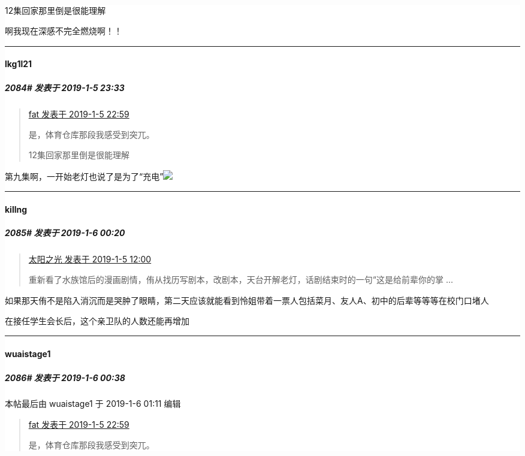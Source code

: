 12集回家那里倒是很能理解


啊我现在深感不完全燃烧啊！！







-----

####  lkg1l21  
##### 2084#       发表于 2019-1-5 23:33



<blockquote><a href="httphttps://bbs.saraba1st.com/2b/forum.php?mod=redirect&amp;goto=findpost&amp;pid=42174281&amp;ptid=1637573" target="_blank">fat 发表于 2019-1-5 22:59</a>

是，体育仓库那段我感受到突兀。

12集回家那里倒是很能理解</blockquote>
第九集啊，一开始老灯也说了是为了“充电”<img src="https://static.saraba1st.com/image/smiley/face2017/007.png" referrerpolicy="no-referrer">







-----

####  killng  
##### 2085#       发表于 2019-1-6 00:20



<blockquote><a href="httphttps://bbs.saraba1st.com/2b/forum.php?mod=redirect&amp;goto=findpost&amp;pid=42168628&amp;ptid=1637573" target="_blank">太阳之光 发表于 2019-1-5 12:00</a>

重新看了水族馆后的漫画剧情，侑从找历写剧本，改剧本，天台开解老灯，话剧结束时的一句“这是给前辈你的掌 ...</blockquote>
如果那天侑不是陷入消沉而是哭肿了眼睛，第二天应该就能看到怜姐带着一票人包括菜月、友人A、初中的后辈等等等在校门口堵人

在接任学生会长后，这个亲卫队的人数还能再增加







-----

####  wuaistage1  
##### 2086#       发表于 2019-1-6 00:38



 本帖最后由 wuaistage1 于 2019-1-6 01:11 编辑 
<blockquote><a href="httphttps://bbs.saraba1st.com/2b/forum.php?mod=redirect&amp;goto=findpost&amp;pid=42174281&amp;ptid=1637573" target="_blank">fat 发表于 2019-1-5 22:59</a>

是，体育仓库那段我感受到突兀。

